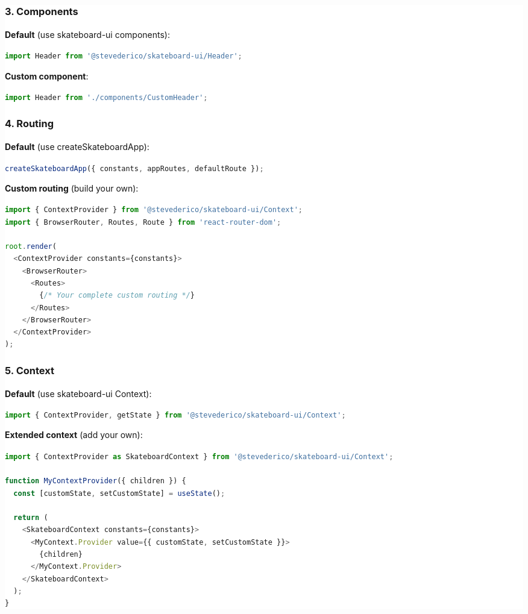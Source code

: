### 3. Components

**Default** (use skateboard-ui components):
```javascript
import Header from '@stevederico/skateboard-ui/Header';
```

**Custom component**:
```javascript
import Header from './components/CustomHeader';
```

### 4. Routing

**Default** (use createSkateboardApp):
```javascript
createSkateboardApp({ constants, appRoutes, defaultRoute });
```

**Custom routing** (build your own):
```javascript
import { ContextProvider } from '@stevederico/skateboard-ui/Context';
import { BrowserRouter, Routes, Route } from 'react-router-dom';

root.render(
  <ContextProvider constants={constants}>
    <BrowserRouter>
      <Routes>
        {/* Your complete custom routing */}
      </Routes>
    </BrowserRouter>
  </ContextProvider>
);
```

### 5. Context

**Default** (use skateboard-ui Context):
```javascript
import { ContextProvider, getState } from '@stevederico/skateboard-ui/Context';
```

**Extended context** (add your own):
```javascript
import { ContextProvider as SkateboardContext } from '@stevederico/skateboard-ui/Context';

function MyContextProvider({ children }) {
  const [customState, setCustomState] = useState();

  return (
    <SkateboardContext constants={constants}>
      <MyContext.Provider value={{ customState, setCustomState }}>
        {children}
      </MyContext.Provider>
    </SkateboardContext>
  );
}
```
